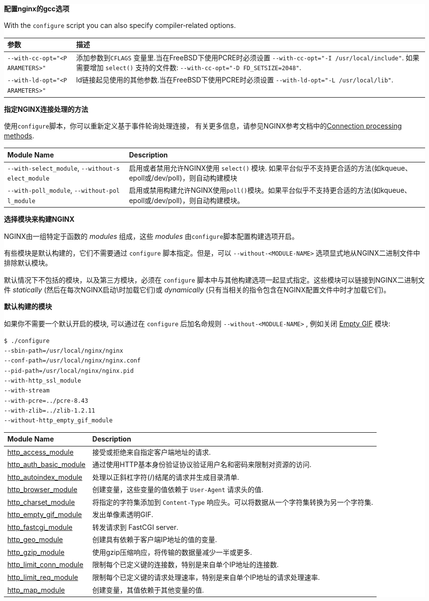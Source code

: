 **配置nginx的gcc选项** <a id="configuring-nginx-gcc-options"></a>

With the `configure` script you can also specify compiler‑related options.

| **参数** | **描述** |
| :--- | :--- |
| `--with-cc-opt="<PARAMETERS>"` | 添加参数到`CFLAGS` 变量里.当在FreeBSD下使用PCRE时必须设置 `--with-cc-opt="-I /usr/local/include"`. 如果需要增加 `select()` 支持的文件数: `--with-cc-opt="-D FD_SETSIZE=2048"`. |
| `--with-ld-opt="<PARAMETERS>"` | ld链接起见使用的其他参数.当在FreeBSD下使用PCRE时必须设置 `--with-ld-opt="-L /usr/local/lib"`. |

**指定NGINX连接处理的方法** <a id="configure_methods"></a>

使用`configure`脚本，你可以重新定义基于事件轮询处理连接， 有关更多信息，请参见NGINX参考文档中的[Connection processing methods](https://nginx.org/en/docs/events.html).

| **Module Name** | **Description** |
| :--- | :--- |
| `--with-select_module`, `--without-select_module` | 启用或者禁用允许NGINX使用 `select()` 模块. 如果平台似乎不支持更合适的方法(如kqueue、epoll或/dev/poll)，则自动构建模块|
| `--with-poll_module`, `--without-poll_module` | 启用或禁用构建允许NGINX使用`poll()`模块。如果平台似乎不支持更合适的方法(如kqueue、epoll或/dev/poll)，则自动构建模块。 |

**选择模块来构建NGINX** <a id="modules"></a>

NGINX由一组特定于函数的 *_modules_* 组成，这些 *_modules_* 由`configure`脚本配置构建选项开启。

有些模块是默认构建的，它们不需要通过 `configure` 脚本指定。但是，可以 `--without-<MODULE-NAME>` 选项显式地从NGINX二进制文件中排除默认模块。

默认情况下不包括的模块，以及第三方模块，必须在 `configure` 脚本中与其他构建选项一起显式指定。这些模块可以链接到NGINX二进制文件 _statically_ (然后在每次NGINX启动\时加载它们)或 _dynamically_ (只有当相关的指令包含在NGINX配置文件中时才加载它们)。

**默认构建的模块** <a id="modules_default"></a>

如果你不需要一个默认开启的模块, 可以通过在 `configure` 后加名命规则 `--without-<MODULE-NAME>` , 例如关闭 [Empty GIF](https://nginx.org/en/docs/http/ngx_http_empty_gif_module.html) 模块:

```text
$ ./configure
--sbin-path=/usr/local/nginx/nginx
--conf-path=/usr/local/nginx/nginx.conf
--pid-path=/usr/local/nginx/nginx.pid
--with-http_ssl_module
--with-stream
--with-pcre=../pcre-8.43
--with-zlib=../zlib-1.2.11
--without-http_empty_gif_module
```

| **Module Name** | **Description** |
| :--- | :--- |
| [http_access_module](https://nginx.org/en/docs/http/ngx_http_access_module.html) | 接受或拒绝来自指定客户端地址的请求. |
| [http_auth_basic_module](https://nginx.org/en/docs/http/ngx_http_auth_basic_module.html) | 通过使用HTTP基本身份验证协议验证用户名和密码来限制对资源的访问. |
| [http_autoindex_module](https://nginx.org/en/docs/http/ngx_http_autoindex_module.html) | 处理以正斜杠字符(/)结尾的请求并生成目录清单. |
| [http_browser_module](https://nginx.org/en/docs/http/ngx_http_browser_module.html) | 创建变量，这些变量的值依赖于 `User-Agent` 请求头的值. |
| [http_charset_module](https://nginx.org/en/docs/http/ngx_http_charset_module.html) | 将指定的字符集添加到 `Content-Type` 响应头。可以将数据从一个字符集转换为另一个字符集. |
| [http_empty_gif_module](https://nginx.org/en/docs/http/ngx_http_empty_gif_module.html) | 发出单像素透明GIF. |
| [http_fastcgi_module](https://nginx.org/en/docs/http/ngx_http_fastcgi_module.html) | 转发请求到 FastCGI server. |
| [http_geo_module](https://nginx.org/en/docs/http/ngx_http_geo_module.html) | 创建具有依赖于客户端IP地址的值的变量. |
| [http_gzip_module](https://nginx.org/en/docs/http/ngx_http_gzip_module.html) | 使用gzip压缩响应，将传输的数据量减少一半或更多. |
| [http_limit_conn_module](https://nginx.org/en/docs/http/ngx_http_limit_conn_module.html) | 限制每个已定义键的连接数，特别是来自单个IP地址的连接数. |
| [http_limit_req_module](https://nginx.org/en/docs/http/ngx_http_limit_req_module.html) | 限制每个已定义键的请求处理速率，特别是来自单个IP地址的请求处理速率. |
| [http_map_module](https://nginx.org/en/docs/http/ngx_http_map_module.html) | 创建变量，其值依赖于其他变量的值. |